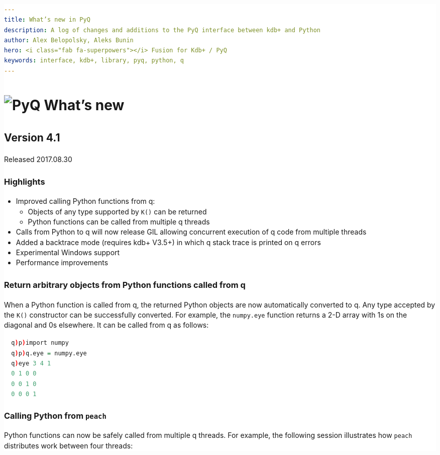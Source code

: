 ```yaml
---
title: What’s new in PyQ
description: A log of changes and additions to the PyQ interface between kdb+ and Python
author: Alex Belopolsky, Aleks Bunin
hero: <i class="fab fa-superpowers"></i> Fusion for Kdb+ / PyQ
keywords: interface, kdb+, library, pyq, python, q
---
```


# ![PyQ](../img/pyq.png) What’s new


## Version 4.1

Released 2017.08.30


### Highlights

-   Improved calling Python functions from q:
    -   Objects of any type supported by `K()` can be returned
    -   Python functions can be called from multiple q threads
-   Calls from Python to q will now release GIL allowing concurrent execution of q code from multiple threads
-   Added a backtrace mode (requires kdb+ V3.5+) in which q stack trace is printed on q errors
-   Experimental Windows support
-   Performance improvements


### Return arbitrary objects from Python functions called from q

When a Python function is called from q, the returned Python objects are now automatically converted to q. Any type accepted by the `K()` constructor can be successfully converted. For example, the `numpy.eye` function returns a 2-D array with 1s on the diagonal and 0s elsewhere. It can be called from q as follows:

```q
  q)p)import numpy
  q)p)q.eye = numpy.eye
  q)eye 3 4 1
  0 1 0 0
  0 0 1 0
  0 0 0 1
```


### Calling Python from `peach`

Python functions can now be safely called from multiple q threads. For example, the following session illustrates how `peach` distributes work between four threads:
